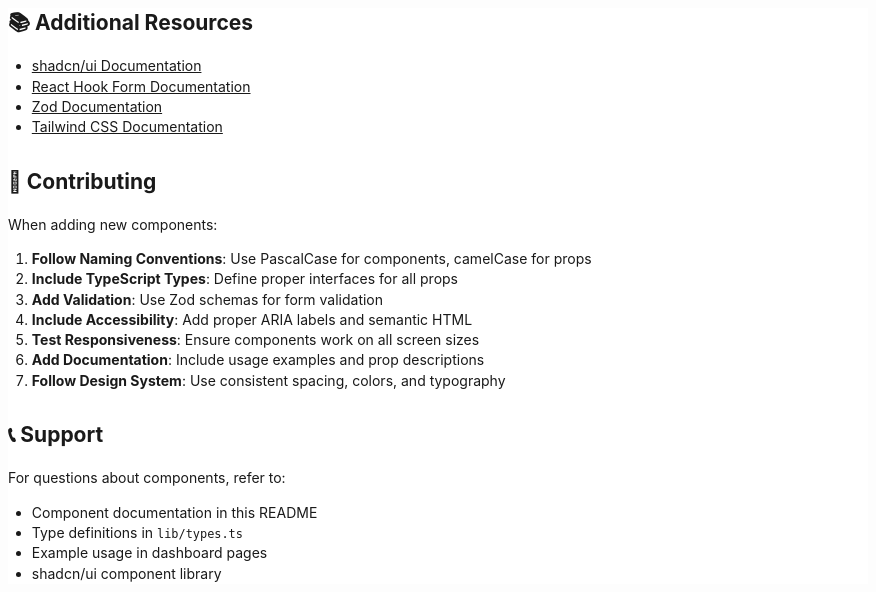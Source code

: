 ## 📚 Additional Resources

- [shadcn/ui Documentation](https://ui.shadcn.com/)
- [React Hook Form Documentation](https://react-hook-form.com/)
- [Zod Documentation](https://zod.dev/)
- [Tailwind CSS Documentation](https://tailwindcss.com/)

## 🤝 Contributing

When adding new components:

1. **Follow Naming Conventions**: Use PascalCase for components, camelCase for props
2. **Include TypeScript Types**: Define proper interfaces for all props
3. **Add Validation**: Use Zod schemas for form validation
4. **Include Accessibility**: Add proper ARIA labels and semantic HTML
5. **Test Responsiveness**: Ensure components work on all screen sizes
6. **Add Documentation**: Include usage examples and prop descriptions
7. **Follow Design System**: Use consistent spacing, colors, and typography

## 📞 Support

For questions about components, refer to:
- Component documentation in this README
- Type definitions in `lib/types.ts`
- Example usage in dashboard pages
- shadcn/ui component library 
